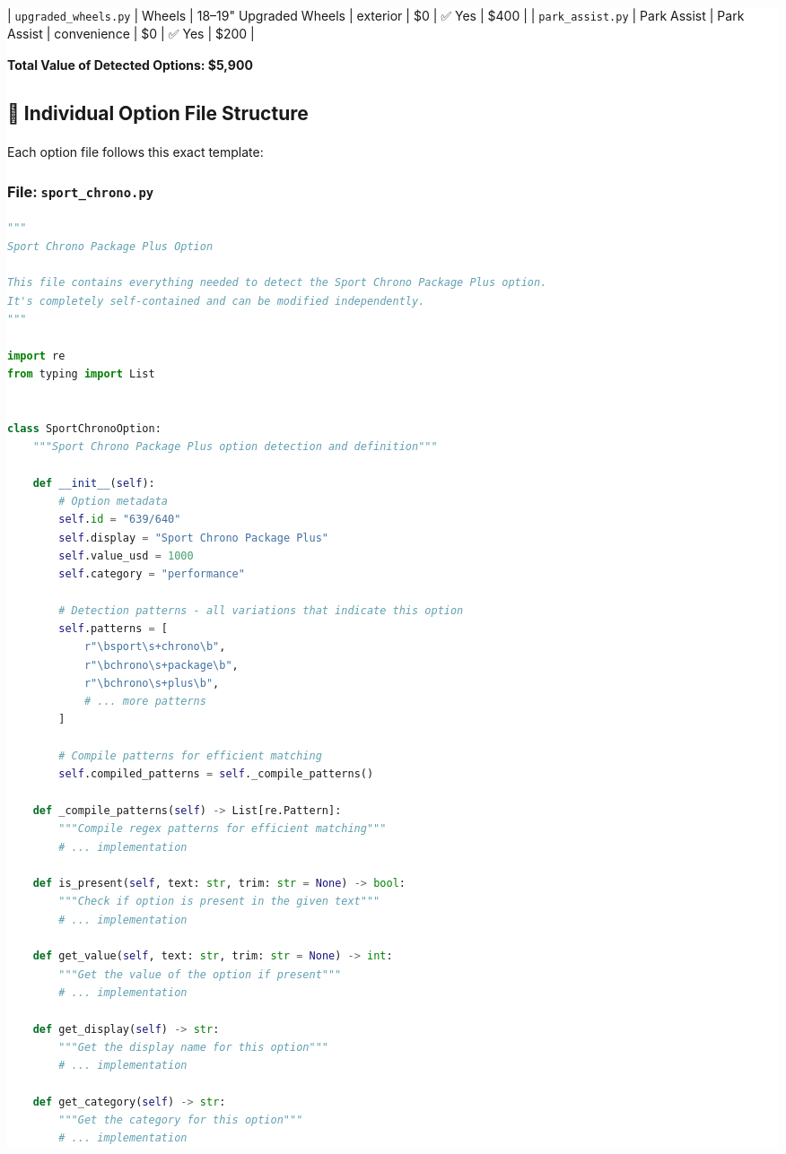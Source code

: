 | `upgraded_wheels.py` | Wheels | 18–19" Upgraded Wheels | exterior | $0 | ✅ Yes | $400 |
| `park_assist.py` | Park Assist | Park Assist | convenience | $0 | ✅ Yes | $200 |

**Total Value of Detected Options: $5,900**

## 📝 **Individual Option File Structure**

Each option file follows this exact template:

### **File: `sport_chrono.py`**
```python
"""
Sport Chrono Package Plus Option

This file contains everything needed to detect the Sport Chrono Package Plus option.
It's completely self-contained and can be modified independently.
"""

import re
from typing import List


class SportChronoOption:
    """Sport Chrono Package Plus option detection and definition"""
    
    def __init__(self):
        # Option metadata
        self.id = "639/640"
        self.display = "Sport Chrono Package Plus"
        self.value_usd = 1000
        self.category = "performance"
        
        # Detection patterns - all variations that indicate this option
        self.patterns = [
            r"\bsport\s+chrono\b",
            r"\bchrono\s+package\b", 
            r"\bchrono\s+plus\b",
            # ... more patterns
        ]
        
        # Compile patterns for efficient matching
        self.compiled_patterns = self._compile_patterns()
    
    def _compile_patterns(self) -> List[re.Pattern]:
        """Compile regex patterns for efficient matching"""
        # ... implementation
    
    def is_present(self, text: str, trim: str = None) -> bool:
        """Check if option is present in the given text"""
        # ... implementation
    
    def get_value(self, text: str, trim: str = None) -> int:
        """Get the value of the option if present"""
        # ... implementation
    
    def get_display(self) -> str:
        """Get the display name for this option"""
        # ... implementation
    
    def get_category(self) -> str:
        """Get the category for this option"""
        # ... implementation
```